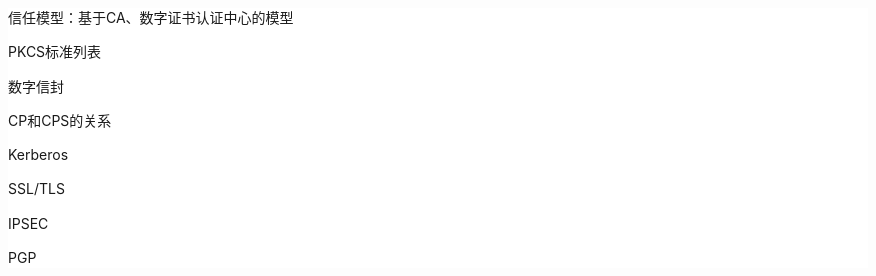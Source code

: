 

信任模型：基于CA、数字证书认证中心的模型



PKCS标准列表

数字信封



CP和CPS的关系



Kerberos

SSL/TLS

IPSEC

PGP























































